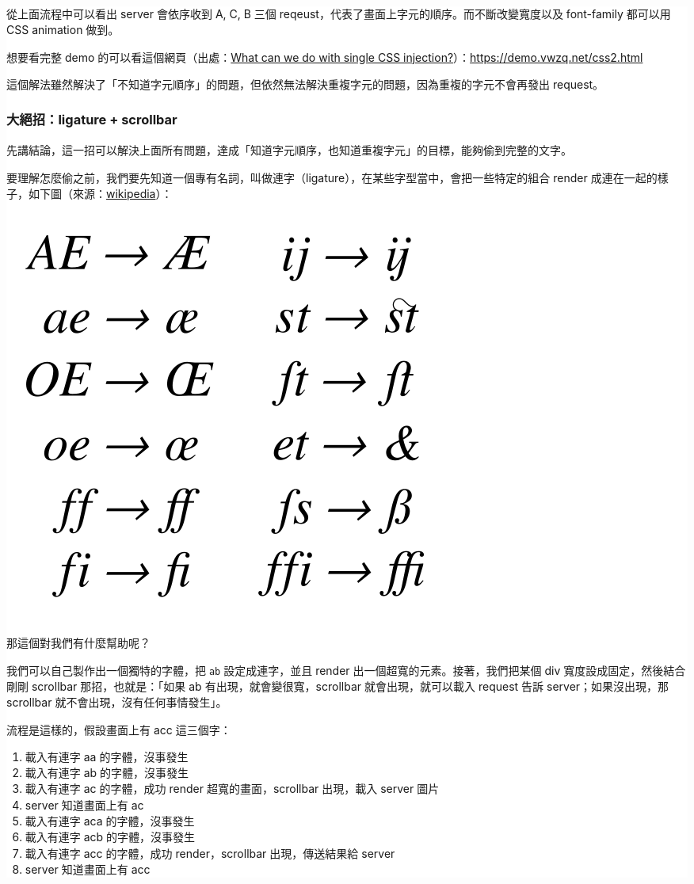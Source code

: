從上面流程中可以看出 server 會依序收到 A, C, B 三個 reqeust，代表了畫面上字元的順序。而不斷改變寬度以及 font-family 都可以用 CSS animation 做到。

想要看完整 demo 的可以看這個網頁（出處：[What can we do with single CSS injection?](https://www.reddit.com/r/Slackers/comments/dzrx2s/what_can_we_do_with_single_css_injection/)）：https://demo.vwzq.net/css2.html

這個解法雖然解決了「不知道字元順序」的問題，但依然無法解決重複字元的問題，因為重複的字元不會再發出 request。

### 大絕招：ligature + scrollbar

先講結論，這一招可以解決上面所有問題，達成「知道字元順序，也知道重複字元」的目標，能夠偷到完整的文字。

要理解怎麼偷之前，我們要先知道一個專有名詞，叫做連字（ligature），在某些字型當中，會把一些特定的組合 render 成連在一起的樣子，如下圖（來源：[wikipedia](https://en.wikipedia.org/wiki/Ligature_(writing))）：

![ligature](pics/18-03.png)

那這個對我們有什麼幫助呢？

我們可以自己製作出一個獨特的字體，把 `ab` 設定成連字，並且 render 出一個超寬的元素。接著，我們把某個 div 寬度設成固定，然後結合剛剛 scrollbar 那招，也就是：「如果 ab 有出現，就會變很寬，scrollbar 就會出現，就可以載入 request 告訴 server；如果沒出現，那 scrollbar 就不會出現，沒有任何事情發生」。

流程是這樣的，假設畫面上有 acc 這三個字：

1. 載入有連字 aa 的字體，沒事發生
2. 載入有連字 ab 的字體，沒事發生
3. 載入有連字 ac 的字體，成功 render 超寬的畫面，scrollbar 出現，載入 server 圖片
4. server 知道畫面上有 ac
5. 載入有連字 aca 的字體，沒事發生
6. 載入有連字 acb 的字體，沒事發生
7. 載入有連字 acc 的字體，成功 render，scrollbar 出現，傳送結果給 server
8. server 知道畫面上有 acc
